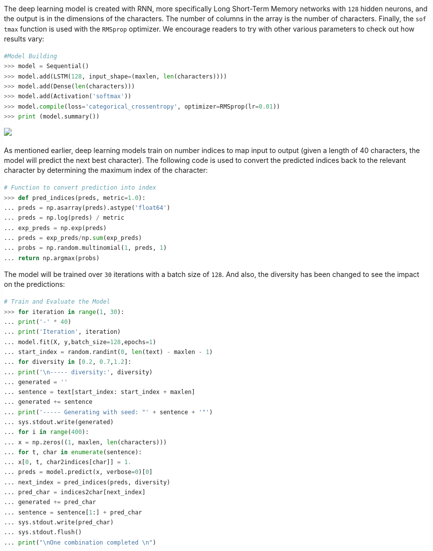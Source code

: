 The deep learning model is created with RNN, more specifically Long Short-Term Memory networks with `128` hidden neurons, and the output is in the dimensions of the characters. The number of columns in the array is the number of characters. Finally, the `softmax` function is used with the `RMSprop` optimizer. We encourage readers to try with other various parameters to check out how results vary:

```py
#Model Building
>>> model = Sequential()
>>> model.add(LSTM(128, input_shape=(maxlen, len(characters))))
>>> model.add(Dense(len(characters)))
>>> model.add(Activation('softmax'))
>>> model.compile(loss='categorical_crossentropy', optimizer=RMSprop(lr=0.01))
>>> print (model.summary())
```

![](img/34c322b4-4201-4882-94da-07bdfff39e8b.png)

As mentioned earlier, deep learning models train on number indices to map input to output (given a length of 40 characters, the model will predict the next best character). The following code is used to convert the predicted indices back to the relevant character by determining the maximum index of the character:

```py
# Function to convert prediction into index
>>> def pred_indices(preds, metric=1.0):
... preds = np.asarray(preds).astype('float64')
... preds = np.log(preds) / metric
... exp_preds = np.exp(preds)
... preds = exp_preds/np.sum(exp_preds)
... probs = np.random.multinomial(1, preds, 1)
... return np.argmax(probs)
```

The model will be trained over `30` iterations with a batch size of `128`. And also, the diversity has been changed to see the impact on the predictions:

```py
# Train and Evaluate the Model
>>> for iteration in range(1, 30):
... print('-' * 40)
... print('Iteration', iteration)
... model.fit(X, y,batch_size=128,epochs=1)
... start_index = random.randint(0, len(text) - maxlen - 1)
... for diversity in [0.2, 0.7,1.2]:
... print('\n----- diversity:', diversity)
... generated = ''
... sentence = text[start_index: start_index + maxlen]
... generated += sentence
... print('----- Generating with seed: "' + sentence + '"')
... sys.stdout.write(generated)
... for i in range(400):
... x = np.zeros((1, maxlen, len(characters)))
... for t, char in enumerate(sentence):
... x[0, t, char2indices[char]] = 1.
... preds = model.predict(x, verbose=0)[0]
... next_index = pred_indices(preds, diversity)
... pred_char = indices2char[next_index]
... generated += pred_char
... sentence = sentence[1:] + pred_char
... sys.stdout.write(pred_char)
... sys.stdout.flush()
... print("\nOne combination completed \n")
```
